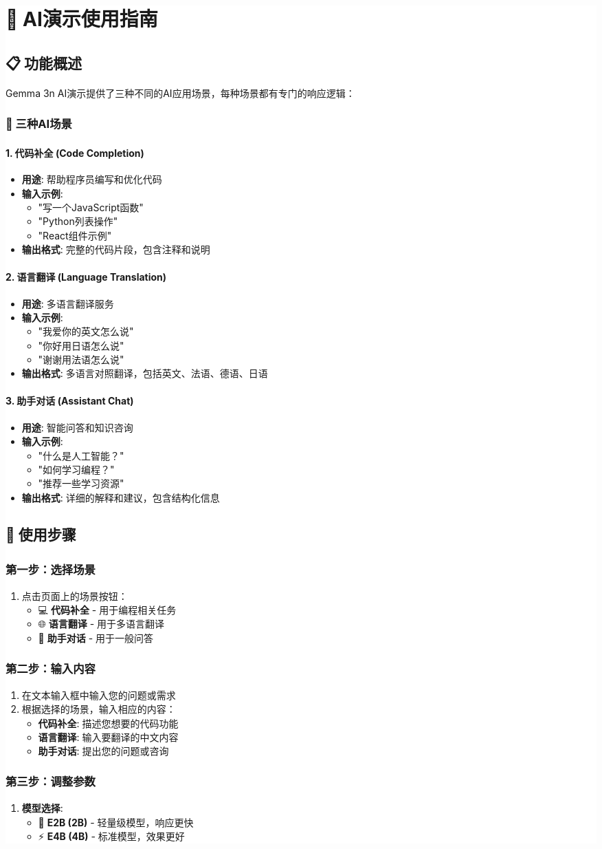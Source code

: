 # 🤖 AI演示使用指南

## 📋 功能概述

Gemma 3n AI演示提供了三种不同的AI应用场景，每种场景都有专门的响应逻辑：

### 🎯 三种AI场景

#### 1. **代码补全** (Code Completion)
- **用途**: 帮助程序员编写和优化代码
- **输入示例**: 
  - "写一个JavaScript函数"
  - "Python列表操作"
  - "React组件示例"
- **输出格式**: 完整的代码片段，包含注释和说明

#### 2. **语言翻译** (Language Translation)
- **用途**: 多语言翻译服务
- **输入示例**:
  - "我爱你的英文怎么说"
  - "你好用日语怎么说"
  - "谢谢用法语怎么说"
- **输出格式**: 多语言对照翻译，包括英文、法语、德语、日语

#### 3. **助手对话** (Assistant Chat)
- **用途**: 智能问答和知识咨询
- **输入示例**:
  - "什么是人工智能？"
  - "如何学习编程？"
  - "推荐一些学习资源"
- **输出格式**: 详细的解释和建议，包含结构化信息

## 🚀 使用步骤

### 第一步：选择场景
1. 点击页面上的场景按钮：
   - 💻 **代码补全** - 用于编程相关任务
   - 🌐 **语言翻译** - 用于多语言翻译
   - 💬 **助手对话** - 用于一般问答

### 第二步：输入内容
1. 在文本输入框中输入您的问题或需求
2. 根据选择的场景，输入相应的内容：
   - **代码补全**: 描述您想要的代码功能
   - **语言翻译**: 输入要翻译的中文内容
   - **助手对话**: 提出您的问题或咨询

### 第三步：调整参数
1. **模型选择**:
   - 🚀 **E2B (2B)** - 轻量级模型，响应更快
   - ⚡ **E4B (4B)** - 标准模型，效果更好

